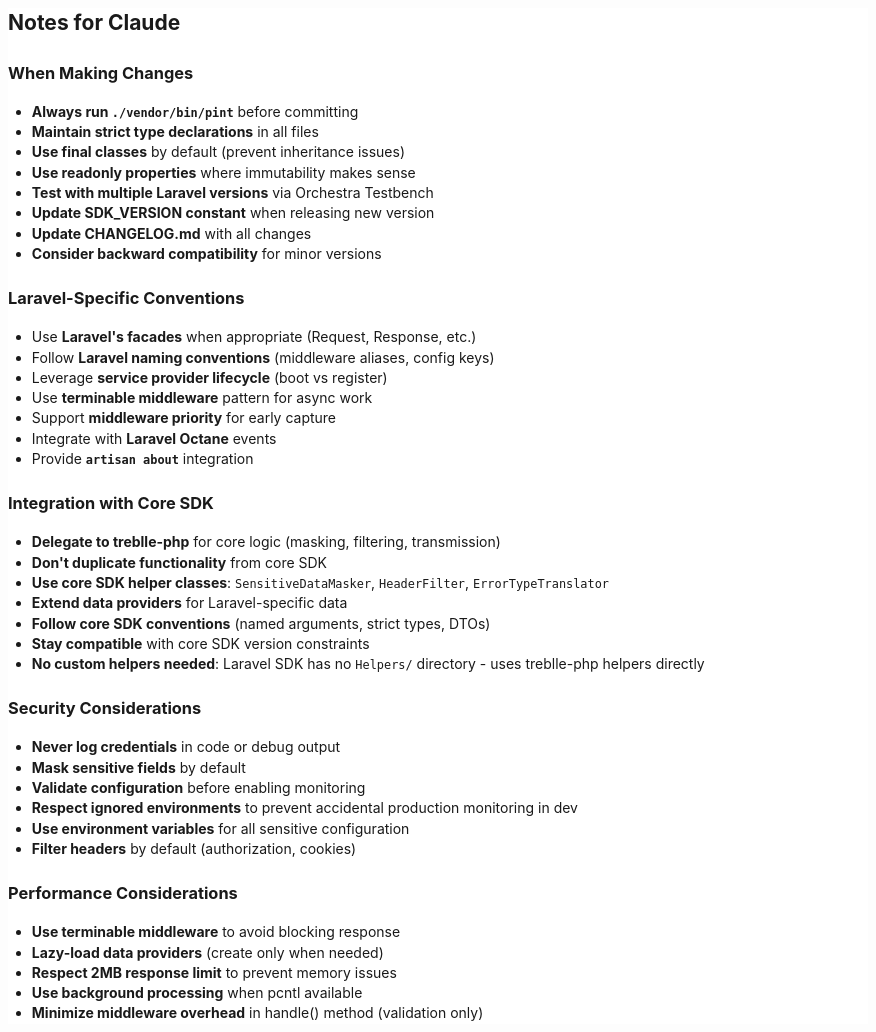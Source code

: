 ## Notes for Claude

### When Making Changes

- **Always run `./vendor/bin/pint`** before committing
- **Maintain strict type declarations** in all files
- **Use final classes** by default (prevent inheritance issues)
- **Use readonly properties** where immutability makes sense
- **Test with multiple Laravel versions** via Orchestra Testbench
- **Update SDK_VERSION constant** when releasing new version
- **Update CHANGELOG.md** with all changes
- **Consider backward compatibility** for minor versions

### Laravel-Specific Conventions

- Use **Laravel's facades** when appropriate (Request, Response, etc.)
- Follow **Laravel naming conventions** (middleware aliases, config keys)
- Leverage **service provider lifecycle** (boot vs register)
- Use **terminable middleware** pattern for async work
- Support **middleware priority** for early capture
- Integrate with **Laravel Octane** events
- Provide **`artisan about`** integration

### Integration with Core SDK

- **Delegate to treblle-php** for core logic (masking, filtering, transmission)
- **Don't duplicate functionality** from core SDK
- **Use core SDK helper classes**: `SensitiveDataMasker`, `HeaderFilter`, `ErrorTypeTranslator`
- **Extend data providers** for Laravel-specific data
- **Follow core SDK conventions** (named arguments, strict types, DTOs)
- **Stay compatible** with core SDK version constraints
- **No custom helpers needed**: Laravel SDK has no `Helpers/` directory - uses treblle-php helpers directly

### Security Considerations

- **Never log credentials** in code or debug output
- **Mask sensitive fields** by default
- **Validate configuration** before enabling monitoring
- **Respect ignored environments** to prevent accidental production monitoring in dev
- **Use environment variables** for all sensitive configuration
- **Filter headers** by default (authorization, cookies)

### Performance Considerations

- **Use terminable middleware** to avoid blocking response
- **Lazy-load data providers** (create only when needed)
- **Respect 2MB response limit** to prevent memory issues
- **Use background processing** when pcntl available
- **Minimize middleware overhead** in handle() method (validation only)
